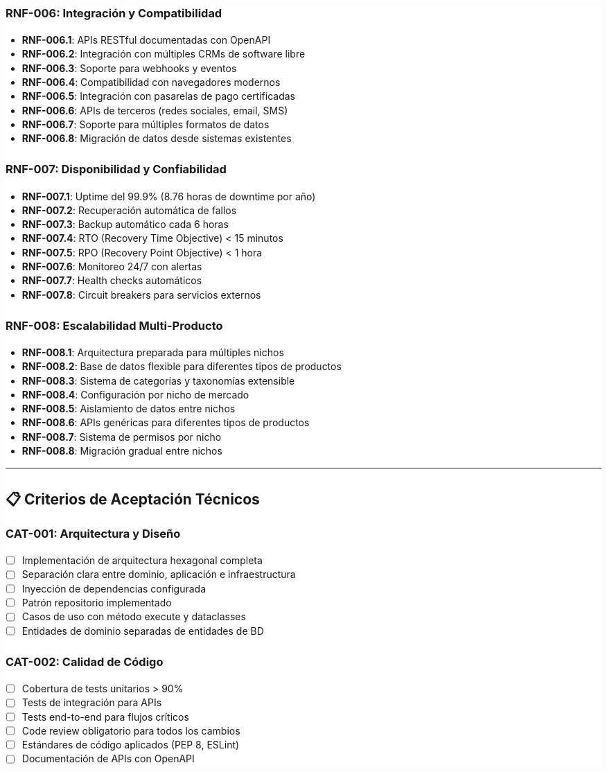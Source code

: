 ### RNF-006: Integración y Compatibilidad
- **RNF-006.1**: APIs RESTful documentadas con OpenAPI
- **RNF-006.2**: Integración con múltiples CRMs de software libre
- **RNF-006.3**: Soporte para webhooks y eventos
- **RNF-006.4**: Compatibilidad con navegadores modernos
- **RNF-006.5**: Integración con pasarelas de pago certificadas
- **RNF-006.6**: APIs de terceros (redes sociales, email, SMS)
- **RNF-006.7**: Soporte para múltiples formatos de datos
- **RNF-006.8**: Migración de datos desde sistemas existentes

### RNF-007: Disponibilidad y Confiabilidad
- **RNF-007.1**: Uptime del 99.9% (8.76 horas de downtime por año)
- **RNF-007.2**: Recuperación automática de fallos
- **RNF-007.3**: Backup automático cada 6 horas
- **RNF-007.4**: RTO (Recovery Time Objective) < 15 minutos
- **RNF-007.5**: RPO (Recovery Point Objective) < 1 hora
- **RNF-007.6**: Monitoreo 24/7 con alertas
- **RNF-007.7**: Health checks automáticos
- **RNF-007.8**: Circuit breakers para servicios externos

### RNF-008: Escalabilidad Multi-Producto
- **RNF-008.1**: Arquitectura preparada para múltiples nichos
- **RNF-008.2**: Base de datos flexible para diferentes tipos de productos
- **RNF-008.3**: Sistema de categorías y taxonomías extensible
- **RNF-008.4**: Configuración por nicho de mercado
- **RNF-008.5**: Aislamiento de datos entre nichos
- **RNF-008.6**: APIs genéricas para diferentes tipos de productos
- **RNF-008.7**: Sistema de permisos por nicho
- **RNF-008.8**: Migración gradual entre nichos

---

## 📋 Criterios de Aceptación Técnicos

### CAT-001: Arquitectura y Diseño
- [ ] Implementación de arquitectura hexagonal completa
- [ ] Separación clara entre dominio, aplicación e infraestructura
- [ ] Inyección de dependencias configurada
- [ ] Patrón repositorio implementado
- [ ] Casos de uso con método execute y dataclasses
- [ ] Entidades de dominio separadas de entidades de BD

### CAT-002: Calidad de Código
- [ ] Cobertura de tests unitarios > 90%
- [ ] Tests de integración para APIs
- [ ] Tests end-to-end para flujos críticos
- [ ] Code review obligatorio para todos los cambios
- [ ] Estándares de código aplicados (PEP 8, ESLint)
- [ ] Documentación de APIs con OpenAPI

